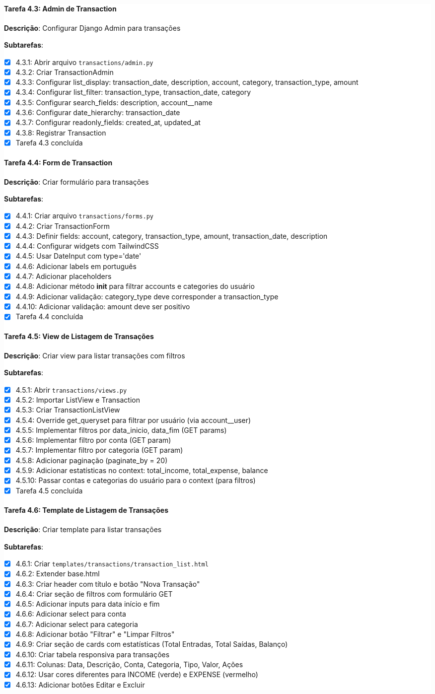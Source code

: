 #### Tarefa 4.3: Admin de Transaction
**Descrição**: Configurar Django Admin para transações

**Subtarefas**:
- [X] 4.3.1: Abrir arquivo `transactions/admin.py`
- [X] 4.3.2: Criar TransactionAdmin
- [X] 4.3.3: Configurar list_display: transaction_date, description, account, category, transaction_type, amount
- [X] 4.3.4: Configurar list_filter: transaction_type, transaction_date, category
- [X] 4.3.5: Configurar search_fields: description, account__name
- [X] 4.3.6: Configurar date_hierarchy: transaction_date
- [X] 4.3.7: Configurar readonly_fields: created_at, updated_at
- [X] 4.3.8: Registrar Transaction
- [X] Tarefa 4.3 concluída

#### Tarefa 4.4: Form de Transaction
**Descrição**: Criar formulário para transações

**Subtarefas**:
- [X] 4.4.1: Criar arquivo `transactions/forms.py`
- [X] 4.4.2: Criar TransactionForm
- [X] 4.4.3: Definir fields: account, category, transaction_type, amount, transaction_date, description
- [X] 4.4.4: Configurar widgets com TailwindCSS
- [X] 4.4.5: Usar DateInput com type='date'
- [X] 4.4.6: Adicionar labels em português
- [X] 4.4.7: Adicionar placeholders
- [X] 4.4.8: Adicionar método __init__ para filtrar accounts e categories do usuário
- [X] 4.4.9: Adicionar validação: category_type deve corresponder a transaction_type
- [X] 4.4.10: Adicionar validação: amount deve ser positivo
- [X] Tarefa 4.4 concluída

#### Tarefa 4.5: View de Listagem de Transações
**Descrição**: Criar view para listar transações com filtros

**Subtarefas**:
- [X] 4.5.1: Abrir `transactions/views.py`
- [X] 4.5.2: Importar ListView e Transaction
- [X] 4.5.3: Criar TransactionListView
- [X] 4.5.4: Override get_queryset para filtrar por usuário (via account__user)
- [X] 4.5.5: Implementar filtros por data_inicio, data_fim (GET params)
- [X] 4.5.6: Implementar filtro por conta (GET param)
- [X] 4.5.7: Implementar filtro por categoria (GET param)
- [X] 4.5.8: Adicionar paginação (paginate_by = 20)
- [X] 4.5.9: Adicionar estatísticas no context: total_income, total_expense, balance
- [X] 4.5.10: Passar contas e categorias do usuário para o context (para filtros)
- [X] Tarefa 4.5 concluída

#### Tarefa 4.6: Template de Listagem de Transações
**Descrição**: Criar template para listar transações

**Subtarefas**:
- [X] 4.6.1: Criar `templates/transactions/transaction_list.html`
- [X] 4.6.2: Extender base.html
- [X] 4.6.3: Criar header com título e botão "Nova Transação"
- [X] 4.6.4: Criar seção de filtros com formulário GET
- [X] 4.6.5: Adicionar inputs para data início e fim
- [X] 4.6.6: Adicionar select para conta
- [X] 4.6.7: Adicionar select para categoria
- [X] 4.6.8: Adicionar botão "Filtrar" e "Limpar Filtros"
- [X] 4.6.9: Criar seção de cards com estatísticas (Total Entradas, Total Saídas, Balanço)
- [X] 4.6.10: Criar tabela responsiva para transações
- [X] 4.6.11: Colunas: Data, Descrição, Conta, Categoria, Tipo, Valor, Ações
- [X] 4.6.12: Usar cores diferentes para INCOME (verde) e EXPENSE (vermelho)
- [X] 4.6.13: Adicionar botões Editar e Excluir